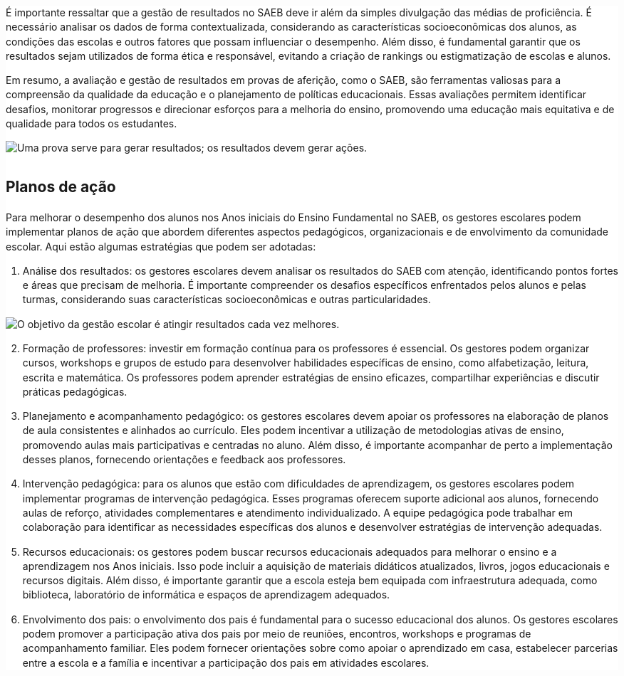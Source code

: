 É importante ressaltar que a gestão de resultados no SAEB deve ir além da simples divulgação das médias de proficiência. É necessário analisar os dados de forma contextualizada, considerando as características socioeconômicas dos alunos, as condições das escolas e outros fatores que possam influenciar o desempenho. Além disso, é fundamental garantir que os resultados sejam utilizados de forma ética e responsável, evitando a criação de rankings ou estigmatização de escolas e alunos.

Em resumo, a avaliação e gestão de resultados em provas de aferição, como o SAEB, são ferramentas valiosas para a compreensão da qualidade da educação e o planejamento de políticas educacionais. Essas avaliações permitem identificar desafios, monitorar progressos e direcionar esforços para a melhoria do ensino, promovendo uma educação mais equitativa e de qualidade para todos os estudantes.

![Uma prova serve para gerar resultados; os resultados devem gerar ações.](./imgs/Imagem005.jpg)

## Planos de ação 

Para melhorar o desempenho dos alunos nos Anos iniciais do Ensino Fundamental no SAEB, os gestores escolares podem implementar planos de ação que abordem diferentes aspectos pedagógicos, organizacionais e de envolvimento da comunidade escolar. Aqui estão algumas estratégias que podem ser adotadas:

1. Análise dos resultados: os gestores escolares devem analisar os resultados do SAEB com atenção, identificando pontos fortes e áreas que precisam de melhoria. É importante compreender os desafios específicos enfrentados pelos alunos e pelas turmas, considerando suas características socioeconômicas e outras particularidades.

![O objetivo da gestão escolar é atingir resultados cada vez melhores.](./imgs/Imagem006.jpg)

2. Formação de professores: investir em formação contínua para os professores é essencial. Os gestores podem organizar cursos, workshops e grupos de estudo para desenvolver habilidades específicas de ensino, como alfabetização, leitura, escrita e matemática. Os professores podem aprender estratégias de ensino eficazes, compartilhar experiências e discutir práticas pedagógicas.

3. Planejamento e acompanhamento pedagógico: os gestores escolares devem apoiar os professores na elaboração de planos de aula consistentes e alinhados ao currículo. Eles podem incentivar a utilização de metodologias ativas de ensino, promovendo aulas mais participativas e centradas no aluno. Além disso, é importante acompanhar de perto a implementação desses planos, fornecendo orientações e feedback aos professores.

4. Intervenção pedagógica: para os alunos que estão com dificuldades de aprendizagem, os gestores escolares podem implementar programas de intervenção pedagógica. Esses programas oferecem suporte adicional aos alunos, fornecendo aulas de reforço, atividades complementares e atendimento individualizado. A equipe pedagógica pode trabalhar em colaboração para identificar as necessidades específicas dos alunos e desenvolver estratégias de intervenção adequadas.

5. Recursos educacionais: os gestores podem buscar recursos educacionais adequados para melhorar o ensino e a aprendizagem nos Anos iniciais. Isso pode incluir a aquisição de materiais didáticos atualizados, livros, jogos educacionais e recursos digitais. Além disso, é importante garantir que a escola esteja bem equipada com infraestrutura adequada, como biblioteca, laboratório de informática e espaços de aprendizagem adequados.

6. Envolvimento dos pais: o envolvimento dos pais é fundamental para o sucesso educacional dos alunos. Os gestores escolares podem promover a participação ativa dos pais por meio de reuniões, encontros, workshops e programas de acompanhamento familiar. Eles podem fornecer orientações sobre como apoiar o aprendizado em casa, estabelecer parcerias entre a escola e a família e incentivar a participação dos pais em atividades escolares.
